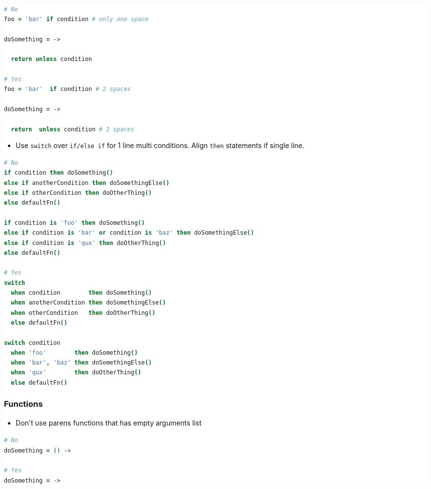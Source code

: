 ```coffeescript
# No
foo = 'bar' if condition # only one space

doSomething = ->

  return unless condition

# Yes
foo = 'bar'  if condition # 2 spaces

doSomething = ->

  return  unless condition # 2 spaces
```

- Use `switch` over `if/else if` for 1 line multi conditions. Align `then` statements if single line.

```coffeescript
# No
if condition then doSomething()
else if anotherCondition then doSomethingElse()
else if otherCondition then doOtherThing()
else defaultFn()

if condition is 'foo' then doSomething()
else if condition is 'bar' or condition is 'baz' then doSomethingElse()
else if condition is 'qux' then doOtherThing()
else defaultFn()

# Yes
switch
  when condition        then doSomething()
  when anotherCondition then doSomethingElse()
  when otherCondition   then doOtherThing()
  else defaultFn()

switch condition
  when 'foo'        then doSomething()
  when 'bar', 'baz' then doSomethingElse()
  when 'qux'        then doOtherThing()
  else defaultFn()
```


### Functions

- Don't use parens functions that has empty arguments list

```coffeescript
# No
doSomething = () ->

# Yes
doSomething = ->
```
